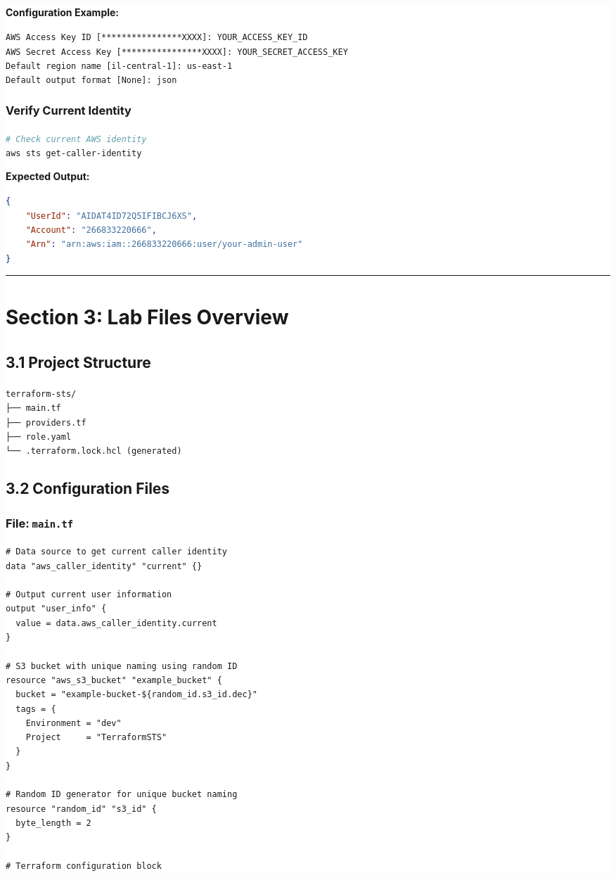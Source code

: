 **Configuration Example:**
```
AWS Access Key ID [****************XXXX]: YOUR_ACCESS_KEY_ID
AWS Secret Access Key [****************XXXX]: YOUR_SECRET_ACCESS_KEY
Default region name [il-central-1]: us-east-1
Default output format [None]: json
```

### Verify Current Identity
```bash
# Check current AWS identity
aws sts get-caller-identity
```

**Expected Output:**
```json
{
    "UserId": "AIDAT4ID72Q5IFIBCJ6XS",
    "Account": "266833220666",
    "Arn": "arn:aws:iam::266833220666:user/your-admin-user"
}
```

---

# Section 3: Lab Files Overview

## 3.1 Project Structure
```
terraform-sts/
├── main.tf
├── providers.tf
├── role.yaml
└── .terraform.lock.hcl (generated)
```

## 3.2 Configuration Files

### File: `main.tf`
```hcl
# Data source to get current caller identity
data "aws_caller_identity" "current" {}

# Output current user information
output "user_info" {
  value = data.aws_caller_identity.current
}

# S3 bucket with unique naming using random ID
resource "aws_s3_bucket" "example_bucket" {
  bucket = "example-bucket-${random_id.s3_id.dec}"
  tags = {
    Environment = "dev"
    Project     = "TerraformSTS"
  }
}

# Random ID generator for unique bucket naming
resource "random_id" "s3_id" {
  byte_length = 2
}

# Terraform configuration block
```